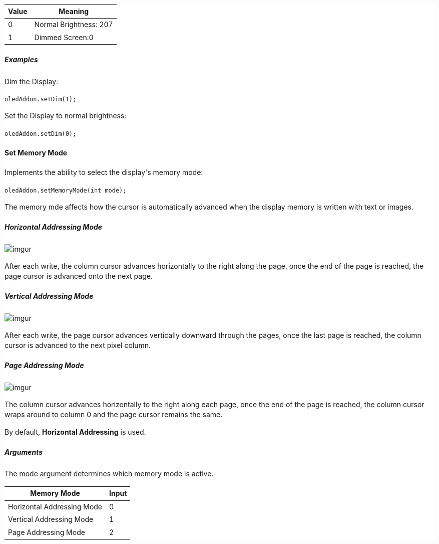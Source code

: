 |Value|Meaning|
|-|-|
|0|Normal Brightness: 207|
|1|Dimmed Screen:0|

##### **Examples**
Dim the Display:
```
oledAddon.setDim(1);
```
Set the Display to normal brightness:
```
oledAddon.setDim(0);
```
#### **Set Memory Mode**

Implements the ability to select the display's memory mode:
```
oledAddon.setMemoryMode(int mode);
```
The memory mde affects how the cursor is automatically advanced when the display memory is written with text or images.

##### **Horizontal Addressing Mode**

![imgur](http://i.imgur.com/sU0WyZY.png)

After each write, the column cursor advances horizontally to the right along the page, once the end of the page is reached, the page cursor is advanced onto the next page.

##### **Vertical Addressing Mode**

![imgur](http://i.imgur.com/Dv1smND.png)

After each write, the page cursor advances vertically downward through the pages, once the last page is reached, the column cursor is advanced to the next pixel column. 

##### **Page Addressing Mode**

![imgur](http://i.imgur.com/oW4giq6.png)

The column cursor advances horizontally to the right along each page, once the end of the page is reached, the column cursor wraps around to column 0 and the page cursor remains the same. 

By default, **Horizontal Addressing** is used.

##### **Arguments**

The mode argument determines which memory mode is active. 

|Memory Mode|Input|
|-|-|
|Horizontal Addressing Mode|0|
|Vertical Addressing Mode|1|
|Page Addressing Mode|2|
